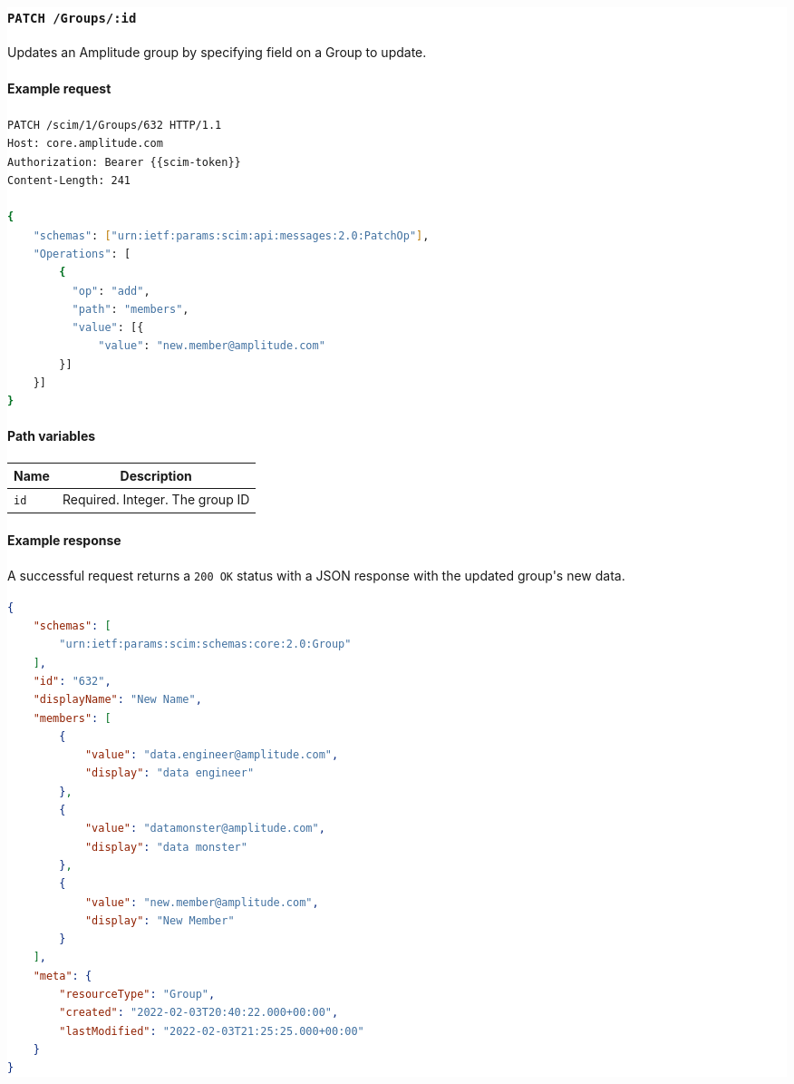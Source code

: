 ### `PATCH /Groups/:id`

Updates an Amplitude group by specifying field on a Group to update.

#### Example request

```bash
PATCH /scim/1/Groups/632 HTTP/1.1
Host: core.amplitude.com
Authorization: Bearer {{scim-token}}
Content-Length: 241

{
    "schemas": ["urn:ietf:params:scim:api:messages:2.0:PatchOp"],
    "Operations": [
        {
          "op": "add",
          "path": "members",
          "value": [{
              "value": "new.member@amplitude.com"
        }]
    }]
}
```

#### Path variables

|Name| Description|
|---|---|
|`id`| Required. Integer. The group ID|

#### Example response

A successful request returns a `200 OK` status with a JSON response with the
 updated group's new data.

```json
{
    "schemas": [
        "urn:ietf:params:scim:schemas:core:2.0:Group"
    ],
    "id": "632",
    "displayName": "New Name",
    "members": [
        {
            "value": "data.engineer@amplitude.com",
            "display": "data engineer"
        },
        {
            "value": "datamonster@amplitude.com",
            "display": "data monster"
        },
        {
            "value": "new.member@amplitude.com",
            "display": "New Member"
        }
    ],
    "meta": {
        "resourceType": "Group",
        "created": "2022-02-03T20:40:22.000+00:00",
        "lastModified": "2022-02-03T21:25:25.000+00:00"
    }
}
```
